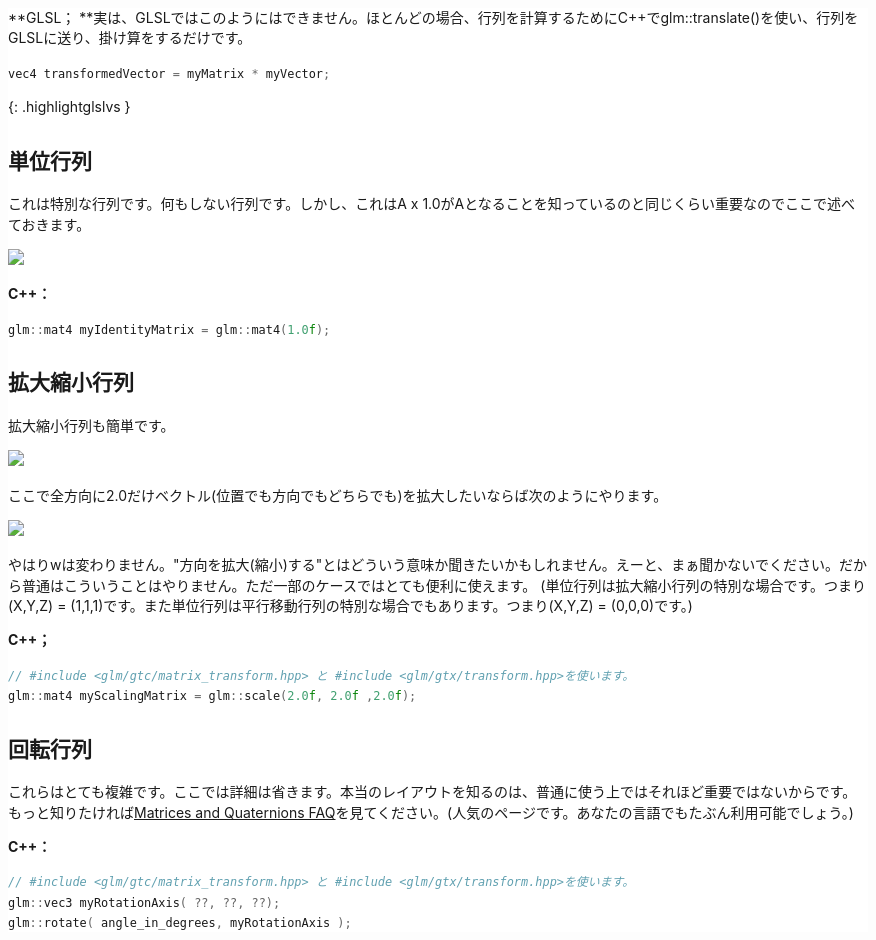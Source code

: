 **GLSL； **実は、GLSLではこのようにはできません。ほとんどの場合、行列を計算するためにC++でglm::translate()を使い、行列をGLSLに送り、掛け算をするだけです。

``` cpp
vec4 transformedVector = myMatrix * myVector;
```
{: .highlightglslvs }

## 単位行列

これは特別な行列です。何もしない行列です。しかし、これはA x 1.0がAとなることを知っているのと同じくらい重要なのでここで述べておきます。

![]({{site.baseurl}}/assets/images/tuto-3-matrix/identityExample.png)


**C++：**

``` cpp
glm::mat4 myIdentityMatrix = glm::mat4(1.0f);
```

## 拡大縮小行列

拡大縮小行列も簡単です。

![]({{site.baseurl}}/assets/images/tuto-3-matrix/scalingMatrix.png)


ここで全方向に2.0だけベクトル(位置でも方向でもどちらでも)を拡大したいならば次のようにやります。

![]({{site.baseurl}}/assets/images/tuto-3-matrix/scalingExample.png)


やはりwは変わりません。"方向を拡大(縮小)する"とはどういう意味か聞きたいかもしれません。えーと、まぁ聞かないでください。だから普通はこういうことはやりません。ただ一部のケースではとても便利に使えます。
(単位行列は拡大縮小行列の特別な場合です。つまり(X,Y,Z) = (1,1,1)です。また単位行列は平行移動行列の特別な場合でもあります。つまり(X,Y,Z) = (0,0,0)です。)

**C++；**

``` cpp
// #include <glm/gtc/matrix_transform.hpp> と #include <glm/gtx/transform.hpp>を使います。
glm::mat4 myScalingMatrix = glm::scale(2.0f, 2.0f ,2.0f);
```

## 回転行列

これらはとても複雑です。ここでは詳細は省きます。本当のレイアウトを知るのは、普通に使う上ではそれほど重要ではないからです。もっと知りたければ[Matrices and Quaternions FAQ](http://www.cs.princeton.edu/~gewang/projects/darth/stuff/quat_faq.html)を見てください。(人気のページです。あなたの言語でもたぶん利用可能でしょう。)

**C++：**

``` cpp
// #include <glm/gtc/matrix_transform.hpp> と #include <glm/gtx/transform.hpp>を使います。
glm::vec3 myRotationAxis( ??, ??, ??);
glm::rotate( angle_in_degrees, myRotationAxis );
```

